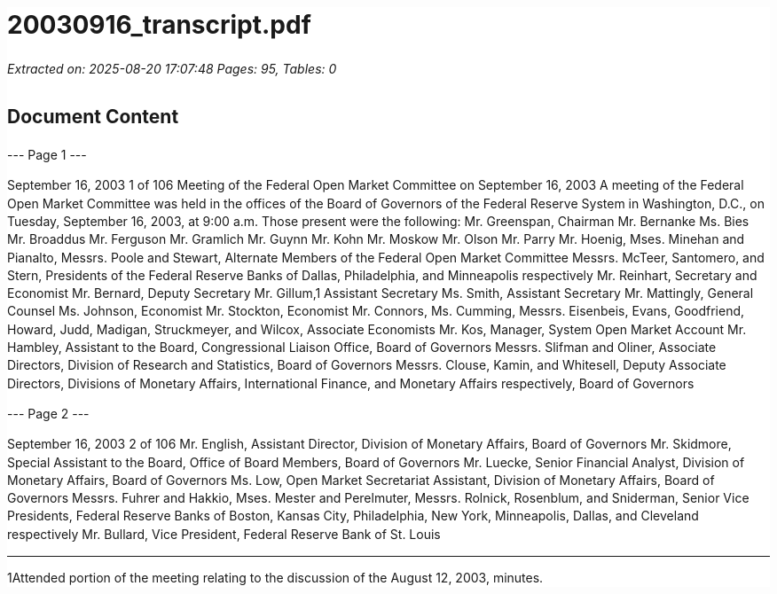 # 20030916_transcript.pdf

*Extracted on: 2025-08-20 17:07:48*
*Pages: 95, Tables: 0*

## Document Content

--- Page 1 ---

September 16, 2003 1 of 106
Meeting of the Federal Open Market Committee on
September 16, 2003
A meeting of the Federal Open Market Committee was held in the offices of the
Board of Governors of the Federal Reserve System in Washington, D.C., on Tuesday,
September 16, 2003, at 9:00 a.m. Those present were the following:
Mr. Greenspan, Chairman
Mr. Bernanke
Ms. Bies
Mr. Broaddus
Mr. Ferguson
Mr. Gramlich
Mr. Guynn
Mr. Kohn
Mr. Moskow
Mr. Olson
Mr. Parry
Mr. Hoenig, Mses. Minehan and Pianalto, Messrs. Poole and Stewart, Alternate Members
of the Federal Open Market Committee
Messrs. McTeer, Santomero, and Stern, Presidents of the Federal Reserve Banks of
Dallas, Philadelphia, and Minneapolis respectively
Mr. Reinhart, Secretary and Economist
Mr. Bernard, Deputy Secretary
Mr. Gillum,1 Assistant Secretary
Ms. Smith, Assistant Secretary
Mr. Mattingly, General Counsel
Ms. Johnson, Economist
Mr. Stockton, Economist
Mr. Connors, Ms. Cumming, Messrs. Eisenbeis, Evans, Goodfriend, Howard, Judd,
Madigan, Struckmeyer, and Wilcox, Associate Economists
Mr. Kos, Manager, System Open Market Account
Mr. Hambley, Assistant to the Board, Congressional Liaison Office, Board of Governors
Messrs. Slifman and Oliner, Associate Directors, Division of Research and Statistics,
Board of Governors
Messrs. Clouse, Kamin, and Whitesell, Deputy Associate Directors, Divisions of
Monetary Affairs, International Finance, and Monetary Affairs respectively,
Board of Governors

--- Page 2 ---

September 16, 2003 2 of 106
Mr. English, Assistant Director, Division of Monetary Affairs, Board of Governors
Mr. Skidmore, Special Assistant to the Board, Office of Board Members, Board of
Governors
Mr. Luecke, Senior Financial Analyst, Division of Monetary Affairs,
Board of Governors
Ms. Low, Open Market Secretariat Assistant, Division of Monetary Affairs,
Board of Governors
Messrs. Fuhrer and Hakkio, Mses. Mester and Perelmuter, Messrs. Rolnick, Rosenblum,
and Sniderman, Senior Vice Presidents, Federal Reserve Banks of Boston, Kansas City,
Philadelphia, New York, Minneapolis, Dallas, and Cleveland respectively
Mr. Bullard, Vice President, Federal Reserve Bank of St. Louis
________________________________
1Attended portion of the meeting relating to the discussion of the August 12, 2003, minutes.
